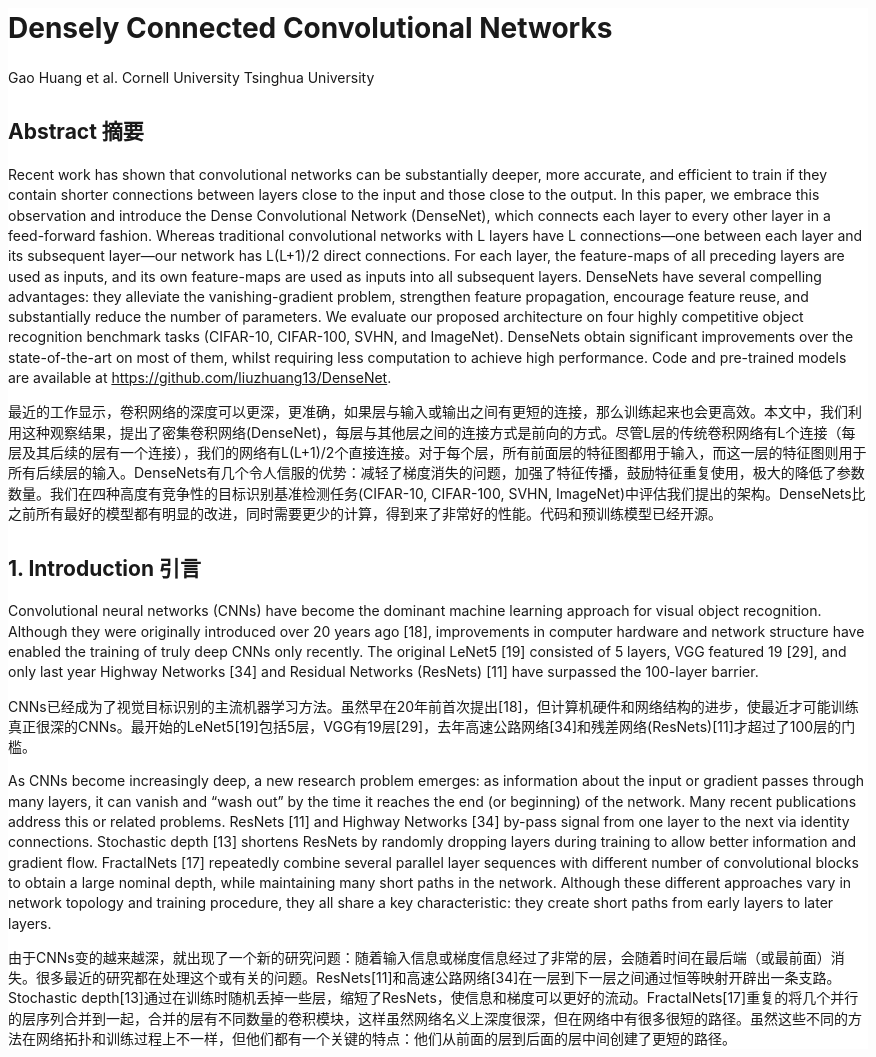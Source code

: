 # Densely Connected Convolutional Networks

Gao Huang et al. Cornell University Tsinghua University

## Abstract 摘要

Recent work has shown that convolutional networks can be substantially deeper, more accurate, and efficient to train if they contain shorter connections between layers close to the input and those close to the output. In this paper, we embrace this observation and introduce the Dense Convolutional Network (DenseNet), which connects each layer to every other layer in a feed-forward fashion. Whereas traditional convolutional networks with L layers have L connections—one between each layer and its subsequent layer—our network has L(L+1)/2 direct connections. For each layer, the feature-maps of all preceding layers are used as inputs, and its own feature-maps are used as inputs into all subsequent layers. DenseNets have several compelling advantages: they alleviate the vanishing-gradient problem, strengthen feature propagation, encourage feature reuse, and substantially reduce the number of parameters. We evaluate our proposed architecture on four highly competitive object recognition benchmark tasks (CIFAR-10, CIFAR-100, SVHN, and ImageNet). DenseNets obtain significant improvements over the state-of-the-art on most of them, whilst requiring less computation to achieve high performance. Code and pre-trained models are available at https://github.com/liuzhuang13/DenseNet.

最近的工作显示，卷积网络的深度可以更深，更准确，如果层与输入或输出之间有更短的连接，那么训练起来也会更高效。本文中，我们利用这种观察结果，提出了密集卷积网络(DenseNet)，每层与其他层之间的连接方式是前向的方式。尽管L层的传统卷积网络有L个连接（每层及其后续的层有一个连接），我们的网络有L(L+1)/2个直接连接。对于每个层，所有前面层的特征图都用于输入，而这一层的特征图则用于所有后续层的输入。DenseNets有几个令人信服的优势：减轻了梯度消失的问题，加强了特征传播，鼓励特征重复使用，极大的降低了参数数量。我们在四种高度有竞争性的目标识别基准检测任务(CIFAR-10, CIFAR-100, SVHN, ImageNet)中评估我们提出的架构。DenseNets比之前所有最好的模型都有明显的改进，同时需要更少的计算，得到来了非常好的性能。代码和预训练模型已经开源。

## 1. Introduction 引言

Convolutional neural networks (CNNs) have become the dominant machine learning approach for visual object recognition. Although they were originally introduced over 20 years ago [18], improvements in computer hardware and network structure have enabled the training of truly deep CNNs only recently. The original LeNet5 [19] consisted of 5 layers, VGG featured 19 [29], and only last year Highway Networks [34] and Residual Networks (ResNets) [11] have surpassed the 100-layer barrier.

CNNs已经成为了视觉目标识别的主流机器学习方法。虽然早在20年前首次提出[18]，但计算机硬件和网络结构的进步，使最近才可能训练真正很深的CNNs。最开始的LeNet5[19]包括5层，VGG有19层[29]，去年高速公路网络[34]和残差网络(ResNets)[11]才超过了100层的门槛。

As CNNs become increasingly deep, a new research problem emerges: as information about the input or gradient passes through many layers, it can vanish and “wash out” by the time it reaches the end (or beginning) of the network. Many recent publications address this or related problems. ResNets [11] and Highway Networks [34] by-pass signal from one layer to the next via identity connections. Stochastic depth [13] shortens ResNets by randomly dropping layers during training to allow better information and gradient flow. FractalNets [17] repeatedly combine several parallel layer sequences with different number of convolutional blocks to obtain a large nominal depth, while maintaining many short paths in the network. Although these different approaches vary in network topology and training procedure, they all share a key characteristic: they create short paths from early layers to later layers.

由于CNNs变的越来越深，就出现了一个新的研究问题：随着输入信息或梯度信息经过了非常的层，会随着时间在最后端（或最前面）消失。很多最近的研究都在处理这个或有关的问题。ResNets[11]和高速公路网络[34]在一层到下一层之间通过恒等映射开辟出一条支路。Stochastic depth[13]通过在训练时随机丢掉一些层，缩短了ResNets，使信息和梯度可以更好的流动。FractalNets[17]重复的将几个并行的层序列合并到一起，合并的层有不同数量的卷积模块，这样虽然网络名义上深度很深，但在网络中有很多很短的路径。虽然这些不同的方法在网络拓扑和训练过程上不一样，但他们都有一个关键的特点：他们从前面的层到后面的层中间创建了更短的路径。
